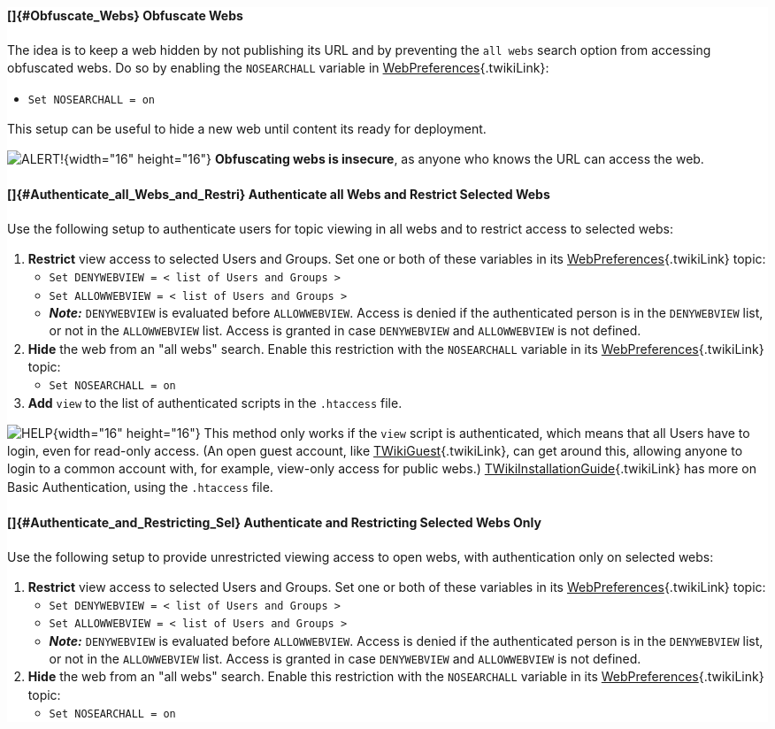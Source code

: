 #### []{#Obfuscate_Webs} Obfuscate Webs

The idea is to keep a web hidden by not publishing its URL and by
preventing the `all webs` search option from accessing obfuscated webs.
Do so by enabling the `NOSEARCHALL` variable in
[WebPreferences](WebPreferences){.twikiLink}:

-   `Set NOSEARCHALL = on`

This setup can be useful to hide a new web until content its ready for
deployment.

![ALERT!](../pub/TWiki/TWikiDocGraphics/warning.gif){width="16"
height="16"} **Obfuscating webs is insecure**, as anyone who knows the
URL can access the web.

#### []{#Authenticate_all_Webs_and_Restri} Authenticate all Webs and Restrict Selected Webs

Use the following setup to authenticate users for topic viewing in all
webs and to restrict access to selected webs:

1.  **Restrict** view access to selected Users and Groups. Set one or
    both of these variables in its
    [WebPreferences](WebPreferences){.twikiLink} topic:
    -   `Set DENYWEBVIEW = < list of Users and Groups >`
    -   `Set ALLOWWEBVIEW = < list of Users and Groups >`
    -   ***Note:*** `DENYWEBVIEW` is evaluated before `ALLOWWEBVIEW`.
        Access is denied if the authenticated person is in the
        `DENYWEBVIEW` list, or not in the `ALLOWWEBVIEW` list. Access is
        granted in case `DENYWEBVIEW` and `ALLOWWEBVIEW` is not defined.
2.  **Hide** the web from an \"all webs\" search. Enable this
    restriction with the `NOSEARCHALL` variable in its
    [WebPreferences](WebPreferences){.twikiLink} topic:
    -   `Set NOSEARCHALL = on`
3.  **Add** `view` to the list of authenticated scripts in the
    `.htaccess` file.

![HELP](../pub/TWiki/TWikiDocGraphics/help.gif){width="16" height="16"}
This method only works if the `view` script is authenticated, which
means that all Users have to login, even for read-only access. (An open
guest account, like [TWikiGuest](../Main/TWikiGuest){.twikiLink}, can
get around this, allowing anyone to login to a common account with, for
example, view-only access for public webs.)
[TWikiInstallationGuide](TWikiInstallationGuide){.twikiLink} has more on
Basic Authentication, using the `.htaccess` file.

#### []{#Authenticate_and_Restricting_Sel} Authenticate and Restricting Selected Webs Only

Use the following setup to provide unrestricted viewing access to open
webs, with authentication only on selected webs:

1.  **Restrict** view access to selected Users and Groups. Set one or
    both of these variables in its
    [WebPreferences](WebPreferences){.twikiLink} topic:
    -   `Set DENYWEBVIEW = < list of Users and Groups >`
    -   `Set ALLOWWEBVIEW = < list of Users and Groups >`
    -   ***Note:*** `DENYWEBVIEW` is evaluated before `ALLOWWEBVIEW`.
        Access is denied if the authenticated person is in the
        `DENYWEBVIEW` list, or not in the `ALLOWWEBVIEW` list. Access is
        granted in case `DENYWEBVIEW` and `ALLOWWEBVIEW` is not defined.
2.  **Hide** the web from an \"all webs\" search. Enable this
    restriction with the `NOSEARCHALL` variable in its
    [WebPreferences](WebPreferences){.twikiLink} topic:
    -   `Set NOSEARCHALL = on`